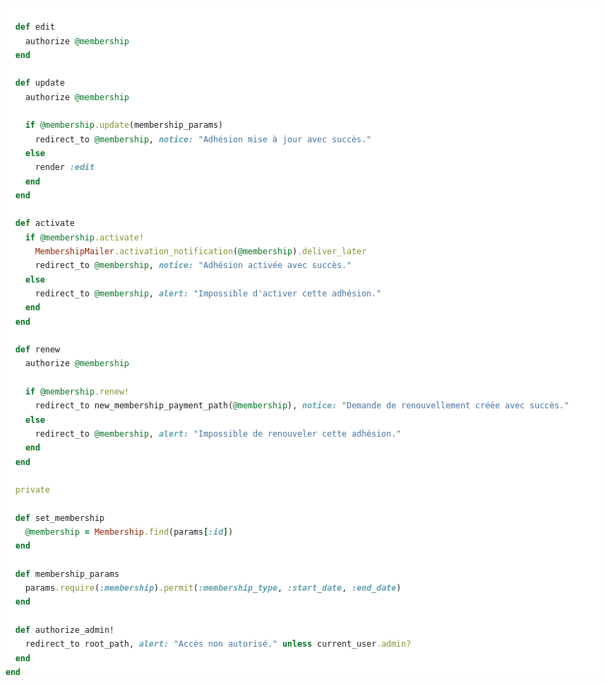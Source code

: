 ```ruby
  
  def edit
    authorize @membership
  end
  
  def update
    authorize @membership
    
    if @membership.update(membership_params)
      redirect_to @membership, notice: "Adhésion mise à jour avec succès."
    else
      render :edit
    end
  end
  
  def activate
    if @membership.activate!
      MembershipMailer.activation_notification(@membership).deliver_later
      redirect_to @membership, notice: "Adhésion activée avec succès."
    else
      redirect_to @membership, alert: "Impossible d'activer cette adhésion."
    end
  end
  
  def renew
    authorize @membership
    
    if @membership.renew!
      redirect_to new_membership_payment_path(@membership), notice: "Demande de renouvellement créée avec succès."
    else
      redirect_to @membership, alert: "Impossible de renouveler cette adhésion."
    end
  end
  
  private
  
  def set_membership
    @membership = Membership.find(params[:id])
  end
  
  def membership_params
    params.require(:membership).permit(:membership_type, :start_date, :end_date)
  end
  
  def authorize_admin!
    redirect_to root_path, alert: "Accès non autorisé." unless current_user.admin?
  end
end
```
